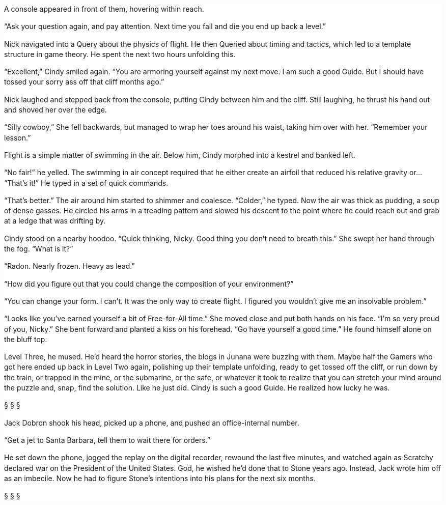 A console appeared in front of them, hovering within reach.

“Ask your question again, and pay attention. Next time you fall and die you end up back a level.”

Nick navigated into a Query about the physics of flight. He then Queried about timing and tactics, which led to a template structure in game theory. He spent the next two hours unfolding this.

“Excellent,” Cindy smiled again. “You are armoring yourself against my next move. I am such a good Guide. But I should have tossed your sorry ass off that cliff months ago.”

Nick laughed and stepped back from the console, putting Cindy between him and the cliff. Still laughing, he thrust his hand out and shoved her over the edge.

“Silly cowboy,” She fell backwards, but managed to wrap her toes around his waist, taking him over with her. “Remember your lesson.”

Flight is a simple matter of swimming in the air. Below him, Cindy morphed into a kestrel and banked left.

“No fair!” he yelled. The swimming in air concept required that he either create an airfoil that reduced his relative gravity or... “That’s it!” He typed in a set of quick commands.

“That’s better.” The air around him started to shimmer and coalesce. “Colder,” he typed. Now the air was thick as pudding, a soup of dense gasses. He circled his arms in a treading pattern and slowed his descent to the point where he could reach out and grab at a ledge that was drifting by.

Cindy stood on a nearby hoodoo. “Quick thinking, Nicky. Good thing you don’t need to breath this.” She swept her hand through the fog. “What is it?”

“Radon. Nearly frozen. Heavy as lead.”

“How did you figure out that you could change the composition of your environment?”

“You can change your form. I can’t. It was the only way to create flight. I figured you wouldn’t give me an insolvable problem.”

“Looks like you’ve earned yourself a bit of Free-for-All time.” She moved close and put both hands on his face. “I’m so very proud of you, Nicky.” She bent forward and planted a kiss on his forehead. “Go have yourself a good time.” He found himself alone on the bluff top.

Level Three, he mused. He’d heard the horror stories, the blogs in Junana were buzzing with them. Maybe half the Gamers who got here ended up back in Level Two again, polishing up their template unfolding, ready to get tossed off the cliff, or run down by the train, or trapped in the mine, or the submarine, or the safe, or whatever it took to realize that you can stretch your mind around the puzzle and, snap, find the solution. Like he just did. Cindy is such a good Guide. He realized how lucky he was.

§ § §

Jack Dobron shook his head, picked up a phone, and pushed an office-internal number.

“Get a jet to Santa Barbara, tell them to wait there for orders.”

He set down the phone, jogged the replay on the digital recorder, rewound the last five minutes, and watched again as Scratchy declared war on the President of the United States. God, he wished he’d done that to Stone years ago. Instead, Jack wrote him off as an imbecile. Now he had to figure Stone’s intentions into his plans for the next six months.

§ § §
